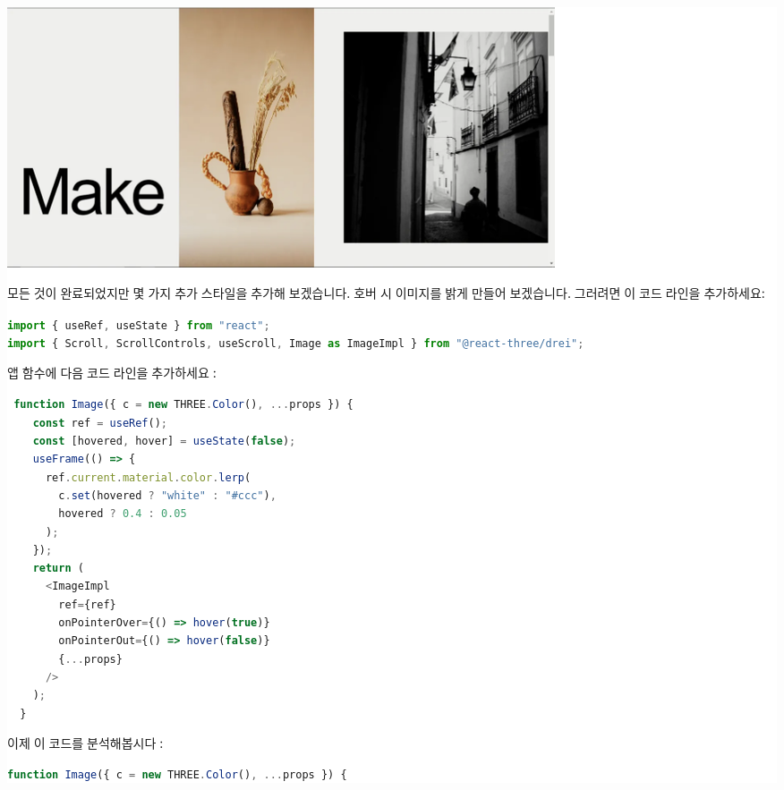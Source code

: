 ![이미지](/assets/img/2024-05-14-BuildWebsiteWithThreeJSandReactThreeFiber_12.png)

모든 것이 완료되었지만 몇 가지 추가 스타일을 추가해 보겠습니다. 호버 시 이미지를 밝게 만들어 보겠습니다. 그러려면 이 코드 라인을 추가하세요:

```js
import { useRef, useState } from "react";
import { Scroll, ScrollControls, useScroll, Image as ImageImpl } from "@react-three/drei";
```



앱 함수에 다음 코드 라인을 추가하세요 :

```js
 function Image({ c = new THREE.Color(), ...props }) {
    const ref = useRef();
    const [hovered, hover] = useState(false);
    useFrame(() => {
      ref.current.material.color.lerp(
        c.set(hovered ? "white" : "#ccc"),
        hovered ? 0.4 : 0.05
      );
    });
    return (
      <ImageImpl
        ref={ref}
        onPointerOver={() => hover(true)}
        onPointerOut={() => hover(false)}
        {...props}
      />
    );
  }
```

이제 이 코드를 분석해봅시다 :

```js
function Image({ c = new THREE.Color(), ...props }) {
```


